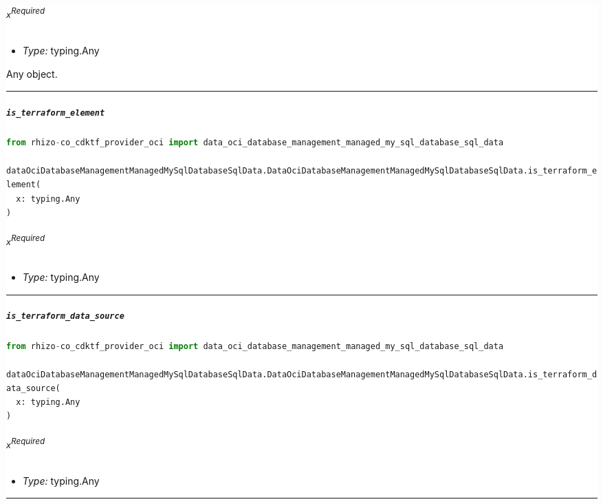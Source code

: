###### `x`<sup>Required</sup> <a name="x" id="rhizo-co-terraform-provider-oci.dataOciDatabaseManagementManagedMySqlDatabaseSqlData.DataOciDatabaseManagementManagedMySqlDatabaseSqlData.isConstruct.parameter.x"></a>

- *Type:* typing.Any

Any object.

---

##### `is_terraform_element` <a name="is_terraform_element" id="rhizo-co-terraform-provider-oci.dataOciDatabaseManagementManagedMySqlDatabaseSqlData.DataOciDatabaseManagementManagedMySqlDatabaseSqlData.isTerraformElement"></a>

```python
from rhizo-co_cdktf_provider_oci import data_oci_database_management_managed_my_sql_database_sql_data

dataOciDatabaseManagementManagedMySqlDatabaseSqlData.DataOciDatabaseManagementManagedMySqlDatabaseSqlData.is_terraform_element(
  x: typing.Any
)
```

###### `x`<sup>Required</sup> <a name="x" id="rhizo-co-terraform-provider-oci.dataOciDatabaseManagementManagedMySqlDatabaseSqlData.DataOciDatabaseManagementManagedMySqlDatabaseSqlData.isTerraformElement.parameter.x"></a>

- *Type:* typing.Any

---

##### `is_terraform_data_source` <a name="is_terraform_data_source" id="rhizo-co-terraform-provider-oci.dataOciDatabaseManagementManagedMySqlDatabaseSqlData.DataOciDatabaseManagementManagedMySqlDatabaseSqlData.isTerraformDataSource"></a>

```python
from rhizo-co_cdktf_provider_oci import data_oci_database_management_managed_my_sql_database_sql_data

dataOciDatabaseManagementManagedMySqlDatabaseSqlData.DataOciDatabaseManagementManagedMySqlDatabaseSqlData.is_terraform_data_source(
  x: typing.Any
)
```

###### `x`<sup>Required</sup> <a name="x" id="rhizo-co-terraform-provider-oci.dataOciDatabaseManagementManagedMySqlDatabaseSqlData.DataOciDatabaseManagementManagedMySqlDatabaseSqlData.isTerraformDataSource.parameter.x"></a>

- *Type:* typing.Any

---